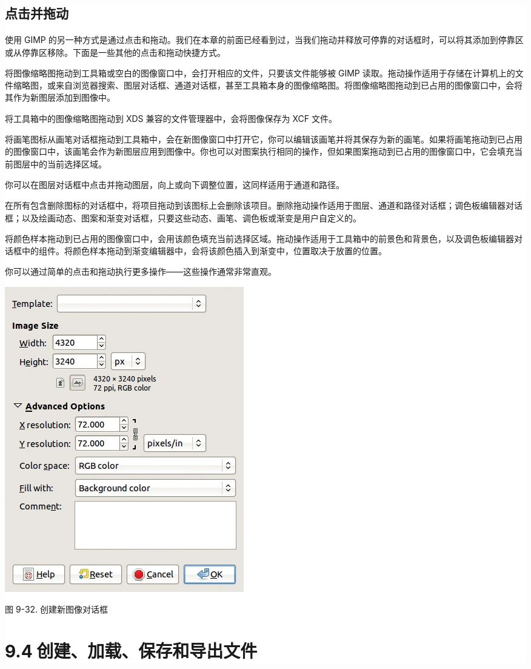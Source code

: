 ## 点击并拖动

使用 GIMP 的另一种方式是通过点击和拖动。我们在本章的前面已经看到过，当我们拖动并释放可停靠的对话框时，可以将其添加到停靠区或从停靠区移除。下面是一些其他的点击和拖动快捷方式。

将图像缩略图拖动到工具箱或空白的图像窗口中，会打开相应的文件，只要该文件能够被 GIMP 读取。拖动操作适用于存储在计算机上的文件缩略图，或来自浏览器搜索、图层对话框、通道对话框，甚至工具箱本身的图像缩略图。将图像缩略图拖动到已占用的图像窗口中，会将其作为新图层添加到图像中。

将工具箱中的图像缩略图拖动到 XDS 兼容的文件管理器中，会将图像保存为 XCF 文件。

将画笔图标从画笔对话框拖动到工具箱中，会在新图像窗口中打开它，你可以编辑该画笔并将其保存为新的画笔。如果将画笔拖动到已占用的图像窗口中，该画笔会作为新图层应用到图像中。你也可以对图案执行相同的操作，但如果图案拖动到已占用的图像窗口中，它会填充当前图层中的当前选择区域。

你可以在图层对话框中点击并拖动图层，向上或向下调整位置，这同样适用于通道和路径。

在所有包含删除图标的对话框中，将项目拖动到该图标上会删除该项目。删除拖动操作适用于图层、通道和路径对话框；调色板编辑器对话框；以及绘画动态、图案和渐变对话框，只要这些动态、画笔、调色板或渐变是用户自定义的。

将颜色样本拖动到已占用的图像窗口中，会用该颜色填充当前选择区域。拖动操作适用于工具箱中的前景色和背景色，以及调色板编辑器对话框中的组件。将颜色样本拖动到渐变编辑器中，会将该颜色插入到渐变中，位置取决于放置的位置。

你可以通过简单的点击和拖动执行更多操作——这些操作通常非常直观。

![创建新图像对话框](img/httpatomoreillycomsourcenostarchimages1455252.png.jpg)

图 9-32. 创建新图像对话框

# 9.4 创建、加载、保存和导出文件
